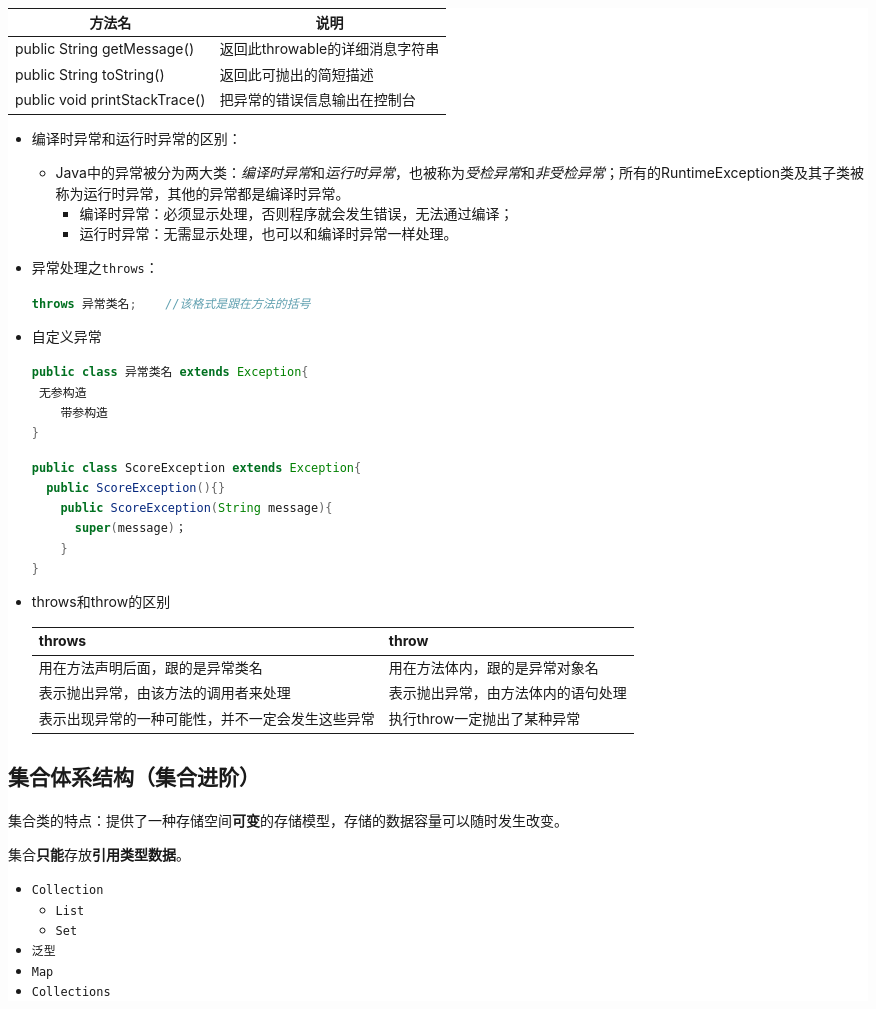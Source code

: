   | 方法名                        | 说明                            |
  | ----------------------------- | ------------------------------- |
  | public String getMessage()    | 返回此throwable的详细消息字符串 |
  | public String toString()      | 返回此可抛出的简短描述          |
  | public void printStackTrace() | 把异常的错误信息输出在控制台    |

- 编译时异常和运行时异常的区别：

  - Java中的异常被分为两大类：*编译时异常*和*运行时异常*，也被称为*受检异常*和*非受检异常*；所有的RuntimeException类及其子类被称为运行时异常，其他的异常都是编译时异常。
    - 编译时异常：必须显示处理，否则程序就会发生错误，无法通过编译；
    - 运行时异常：无需显示处理，也可以和编译时异常一样处理。

- 异常处理之`throws`：

  ```java
  throws 异常类名;    //该格式是跟在方法的括号
  ```

- 自定义异常

   ```java
   public class 异常类名 extends Exception{
   	无参构造
       带参构造
   }
   ```

  ```java
  public class ScoreException extends Exception{
  	public ScoreException(){}
      public ScoreException(String message){
      	super(message)；
      }
  }
  ```

- throws和throw的区别

  | throws                                           | throw                              |
  | ------------------------------------------------ | ---------------------------------- |
  | 用在方法声明后面，跟的是异常类名                 | 用在方法体内，跟的是异常对象名     |
  | 表示抛出异常，由该方法的调用者来处理             | 表示抛出异常，由方法体内的语句处理 |
  | 表示出现异常的一种可能性，并不一定会发生这些异常 | 执行throw一定抛出了某种异常        |

 ## 集合体系结构（集合进阶）

集合类的特点：提供了一种存储空间**可变**的存储模型，存储的数据容量可以随时发生改变。

集合**只能**存放**引用类型数据**。

- `Collection`
  - `List`
  - `Set`
- `泛型`
- `Map`
- `Collections`
